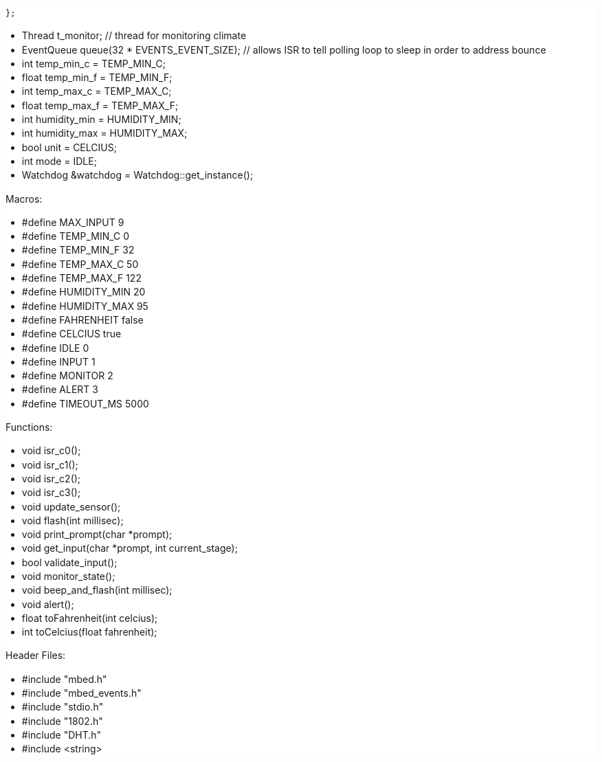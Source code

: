     };
  - Thread t_monitor;                               // thread for monitoring climate
  - EventQueue queue(32 * EVENTS_EVENT_SIZE);       // allows ISR to tell polling loop to sleep in order to address bounce
  - int temp_min_c = TEMP_MIN_C;
  - float temp_min_f = TEMP_MIN_F; 
  - int temp_max_c = TEMP_MAX_C;
  - float temp_max_f = TEMP_MAX_F;
  - int humidity_min = HUMIDITY_MIN;
  - int humidity_max = HUMIDITY_MAX;
  - bool unit = CELCIUS;
  - int mode = IDLE;
  - Watchdog &watchdog = Watchdog::get_instance();

Macros:
  - #define MAX_INPUT 9
  - #define TEMP_MIN_C 0
  - #define TEMP_MIN_F 32
  - #define TEMP_MAX_C 50                            
  - #define TEMP_MAX_F 122
  - #define HUMIDITY_MIN 20
  - #define HUMIDITY_MAX 95
  - #define FAHRENHEIT false
  - #define CELCIUS true
  - #define IDLE 0
  - #define INPUT 1
  - #define MONITOR 2
  - #define ALERT 3
  - #define TIMEOUT_MS 5000

Functions:
  - void isr_c0();
  - void isr_c1();
  - void isr_c2();
  - void isr_c3();
  - void update_sensor();
  - void flash(int millisec);
  - void print_prompt(char *prompt);
  - void get_input(char *prompt, int current_stage);
  - bool validate_input();
  - void monitor_state();
  - void beep_and_flash(int millisec);
  - void alert();
  - float toFahrenheit(int celcius);
  - int toCelcius(float fahrenheit);

Header Files:
  - #include "mbed.h"
  - #include "mbed_events.h"
  - #include "stdio.h"
  - #include "1802.h"
  - #include "DHT.h"
  - #include &lt;string&gt;
